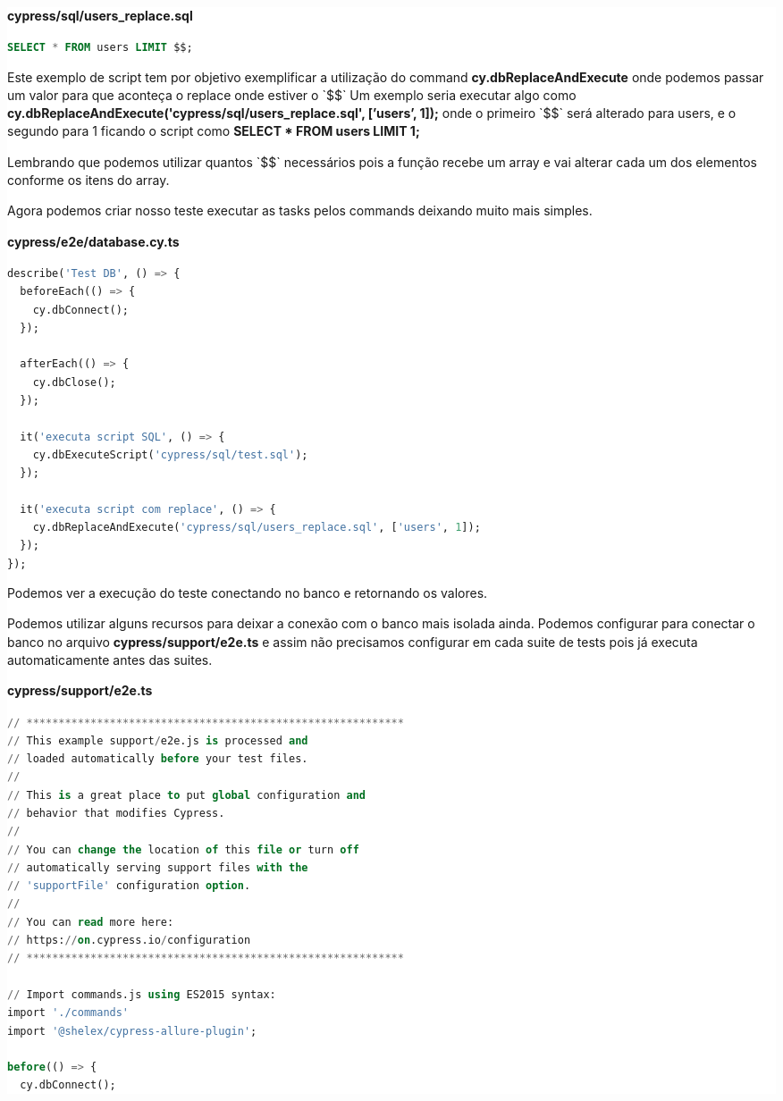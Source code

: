 **cypress/sql/users_replace.sql**

```sql
SELECT * FROM users LIMIT $$;
```

Este exemplo de script tem por objetivo exemplificar a utilização do command **cy.dbReplaceAndExecute** onde podemos passar um valor para que aconteça o replace onde estiver o \`\$\$\` Um exemplo seria executar algo como **cy.dbReplaceAndExecute('cypress/sql/users_replace.sql', [’users’, 1]);** onde o primeiro \`\$\$\` será alterado para users, e o segundo para 1 ficando o script como **SELECT * FROM users LIMIT 1;**

Lembrando que podemos utilizar quantos \`\$\$\` necessários pois a função recebe um array e vai alterar cada um dos elementos conforme os itens do array.

Agora podemos criar nosso teste executar as tasks pelos commands deixando muito mais simples.

**cypress/e2e/database.cy.ts**

```sql
describe('Test DB', () => {
  beforeEach(() => {
    cy.dbConnect();
  });

  afterEach(() => {
    cy.dbClose();
  });

  it('executa script SQL', () => {
    cy.dbExecuteScript('cypress/sql/test.sql');
  });

  it('executa script com replace', () => {
    cy.dbReplaceAndExecute('cypress/sql/users_replace.sql', ['users', 1]);
  });
});
```

Podemos ver a execução do teste conectando no banco e retornando os valores.

Podemos utilizar alguns recursos para deixar a conexão com o banco mais isolada ainda. Podemos configurar para conectar o banco no arquivo **cypress/support/e2e.ts** e assim não precisamos configurar em cada suite de tests pois já executa automaticamente antes das suites.

**cypress/support/e2e.ts**

```sql
// ***********************************************************
// This example support/e2e.js is processed and
// loaded automatically before your test files.
//
// This is a great place to put global configuration and
// behavior that modifies Cypress.
//
// You can change the location of this file or turn off
// automatically serving support files with the
// 'supportFile' configuration option.
//
// You can read more here:
// https://on.cypress.io/configuration
// ***********************************************************

// Import commands.js using ES2015 syntax:
import './commands'
import '@shelex/cypress-allure-plugin';

before(() => {
  cy.dbConnect();
```